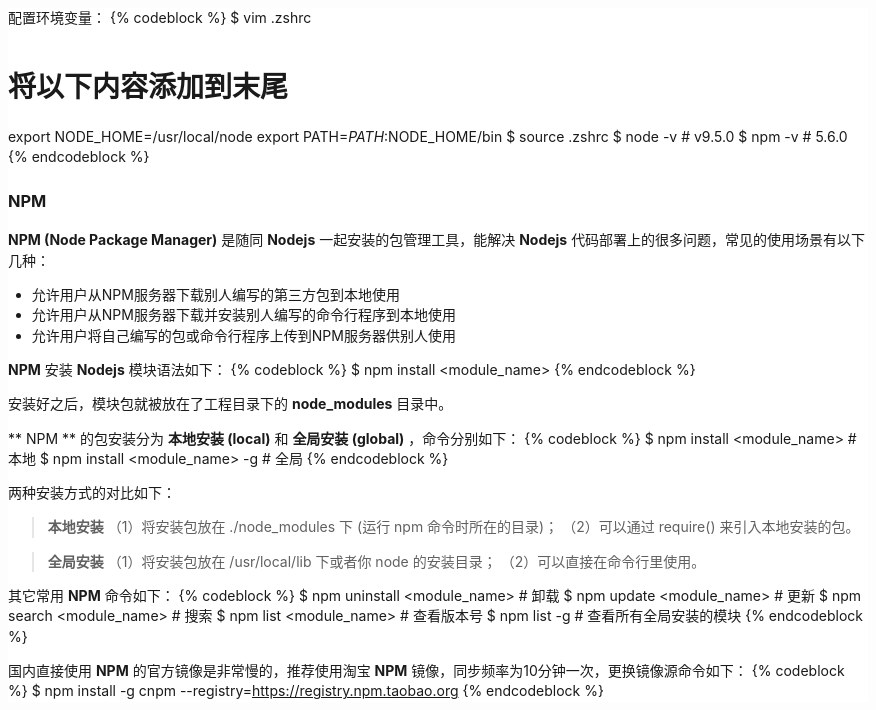 配置环境变量：
{% codeblock %}
$ vim .zshrc
# 将以下内容添加到末尾
export NODE_HOME=/usr/local/node
export PATH=$PATH:$NODE_HOME/bin
$ source .zshrc
$ node -v # v9.5.0
$ npm -v  # 5.6.0
{% endcodeblock %}

### NPM
**NPM (Node Package Manager)** 是随同 **Nodejs** 一起安装的包管理工具，能解决 **Nodejs** 代码部署上的很多问题，常见的使用场景有以下几种：
- 允许用户从NPM服务器下载别人编写的第三方包到本地使用
- 允许用户从NPM服务器下载并安装别人编写的命令行程序到本地使用
- 允许用户将自己编写的包或命令行程序上传到NPM服务器供别人使用

**NPM** 安装 **Nodejs** 模块语法如下：
{% codeblock %}
$ npm install <module_name>
{% endcodeblock %}

安装好之后，模块包就被放在了工程目录下的 **node_modules** 目录中。

** NPM ** 的包安装分为 **本地安装 (local)** 和 **全局安装 (global)** ，命令分别如下：
{% codeblock %}
$ npm install <module_name>    # 本地
$ npm install <module_name> -g # 全局
{% endcodeblock %}

两种安装方式的对比如下：
> **本地安装**
（1）将安装包放在 ./node_modules 下 (运行 npm 命令时所在的目录)；
（2）可以通过 require() 来引入本地安装的包。

> **全局安装**
（1）将安装包放在 /usr/local/lib 下或者你 node 的安装目录；
（2）可以直接在命令行里使用。

其它常用 **NPM** 命令如下：
{% codeblock %}
$ npm uninstall <module_name> # 卸载
$ npm update <module_name>    # 更新
$ npm search <module_name>    # 搜索
$ npm list <module_name>      # 查看版本号
$ npm list -g                 # 查看所有全局安装的模块
{% endcodeblock %}

国内直接使用 **NPM** 的官方镜像是非常慢的，推荐使用淘宝 **NPM** 镜像，同步频率为10分钟一次，更换镜像源命令如下：
{% codeblock %}
$ npm install -g cnpm --registry=https://registry.npm.taobao.org
{% endcodeblock %}
